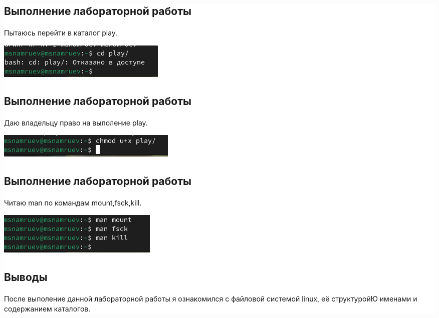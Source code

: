## Выполнение лабораторной работы

Пытаюсь перейти в каталог play.

![Попытка перехода в каталог](image/30.png)

## Выполнение лабораторной работы

Даю владельцу право на выполение play.

![Выдача прав](image/31.png)

## Выполнение лабораторной работы

Читаю man по командам mount,fsck,kill.

![Чтение man](image/32.png)


## Выводы

После выполение данной лабораторной работы я ознакомился с файловой системой linux, её структуройЮ именами и содержанием каталогов.
